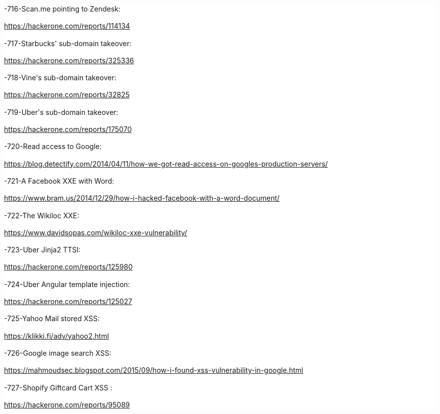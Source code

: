 
-716-Scan.me pointing to Zendesk:


https://hackerone.com/reports/114134


-717-Starbucks' sub-domain takeover:


https://hackerone.com/reports/325336


-718-Vine's sub-domain takeover:


https://hackerone.com/reports/32825


-719-Uber's sub-domain takeover:


https://hackerone.com/reports/175070



-720-Read access to Google:


https://blog.detectify.com/2014/04/11/how-we-got-read-access-on-googles-production-servers/


-721-A Facebook XXE with Word:


https://www.bram.us/2014/12/29/how-i-hacked-facebook-with-a-word-document/


-722-The Wikiloc XXE:


https://www.davidsopas.com/wikiloc-xxe-vulnerability/


-723-Uber Jinja2 TTSI:


https://hackerone.com/reports/125980


-724-Uber Angular template injection:


https://hackerone.com/reports/125027


-725-Yahoo Mail stored XSS:


https://klikki.fi/adv/yahoo2.html


-726-Google image search XSS:


https://mahmoudsec.blogspot.com/2015/09/how-i-found-xss-vulnerability-in-google.html


-727-Shopify Giftcard Cart XSS :


https://hackerone.com/reports/95089
